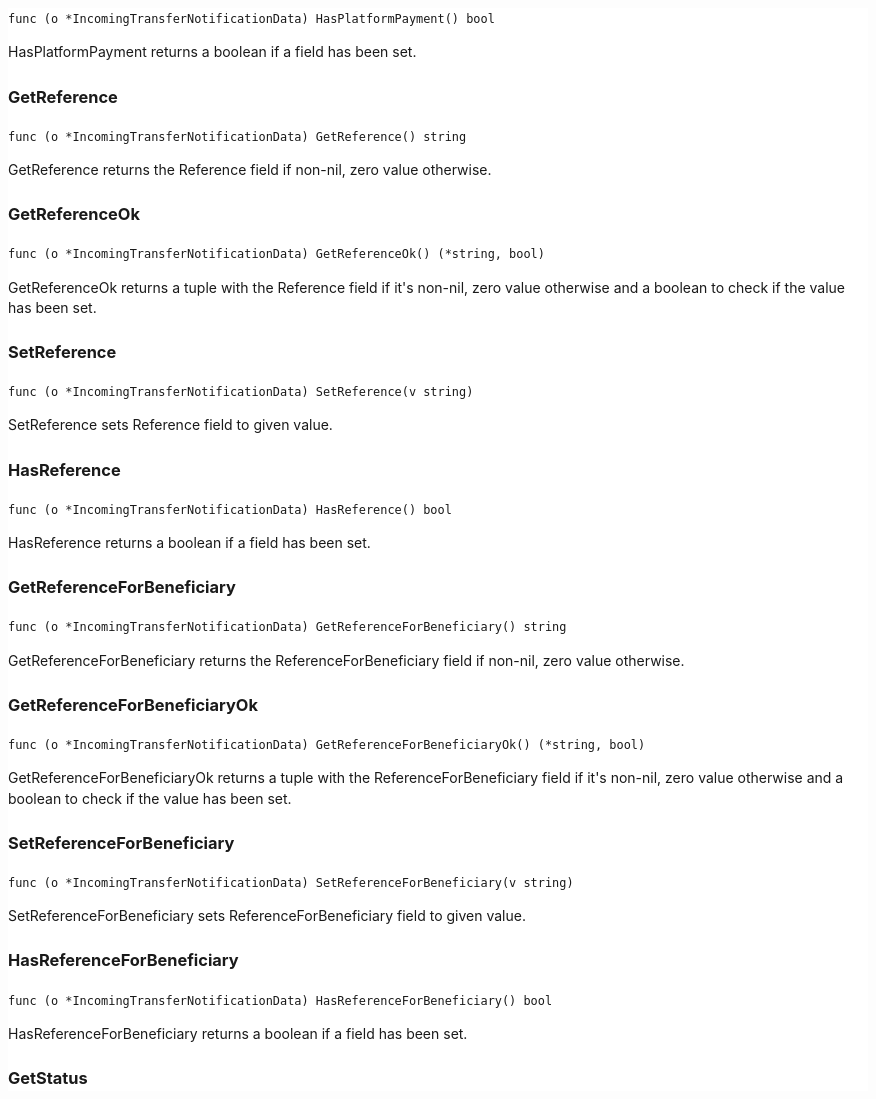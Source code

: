 `func (o *IncomingTransferNotificationData) HasPlatformPayment() bool`

HasPlatformPayment returns a boolean if a field has been set.

### GetReference

`func (o *IncomingTransferNotificationData) GetReference() string`

GetReference returns the Reference field if non-nil, zero value otherwise.

### GetReferenceOk

`func (o *IncomingTransferNotificationData) GetReferenceOk() (*string, bool)`

GetReferenceOk returns a tuple with the Reference field if it's non-nil, zero value otherwise
and a boolean to check if the value has been set.

### SetReference

`func (o *IncomingTransferNotificationData) SetReference(v string)`

SetReference sets Reference field to given value.

### HasReference

`func (o *IncomingTransferNotificationData) HasReference() bool`

HasReference returns a boolean if a field has been set.

### GetReferenceForBeneficiary

`func (o *IncomingTransferNotificationData) GetReferenceForBeneficiary() string`

GetReferenceForBeneficiary returns the ReferenceForBeneficiary field if non-nil, zero value otherwise.

### GetReferenceForBeneficiaryOk

`func (o *IncomingTransferNotificationData) GetReferenceForBeneficiaryOk() (*string, bool)`

GetReferenceForBeneficiaryOk returns a tuple with the ReferenceForBeneficiary field if it's non-nil, zero value otherwise
and a boolean to check if the value has been set.

### SetReferenceForBeneficiary

`func (o *IncomingTransferNotificationData) SetReferenceForBeneficiary(v string)`

SetReferenceForBeneficiary sets ReferenceForBeneficiary field to given value.

### HasReferenceForBeneficiary

`func (o *IncomingTransferNotificationData) HasReferenceForBeneficiary() bool`

HasReferenceForBeneficiary returns a boolean if a field has been set.

### GetStatus
